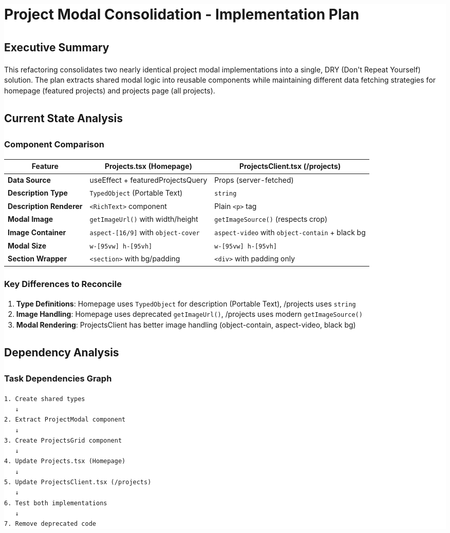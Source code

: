 # Project Modal Consolidation - Implementation Plan

## Executive Summary

This refactoring consolidates two nearly identical project modal implementations into a single, DRY (Don't Repeat Yourself) solution. The plan extracts shared modal logic into reusable components while maintaining different data fetching strategies for homepage (featured projects) and projects page (all projects).

## Current State Analysis

### Component Comparison

| Feature | Projects.tsx (Homepage) | ProjectsClient.tsx (/projects) |
|---------|------------------------|-------------------------------|
| **Data Source** | useEffect + featuredProjectsQuery | Props (server-fetched) |
| **Description Type** | `TypedObject` (Portable Text) | `string` |
| **Description Renderer** | `<RichText>` component | Plain `<p>` tag |
| **Modal Image** | `getImageUrl()` with width/height | `getImageSource()` (respects crop) |
| **Image Container** | `aspect-[16/9]` with `object-cover` | `aspect-video` with `object-contain` + black bg |
| **Modal Size** | `w-[95vw] h-[95vh]` | `w-[95vw] h-[95vh]` |
| **Section Wrapper** | `<section>` with bg/padding | `<div>` with padding only |

### Key Differences to Reconcile

1. **Type Definitions**: Homepage uses `TypedObject` for description (Portable Text), /projects uses `string`
2. **Image Handling**: Homepage uses deprecated `getImageUrl()`, /projects uses modern `getImageSource()`
3. **Modal Rendering**: ProjectsClient has better image handling (object-contain, aspect-video, black bg)

## Dependency Analysis

### Task Dependencies Graph

```
1. Create shared types
   ↓
2. Extract ProjectModal component
   ↓
3. Create ProjectsGrid component
   ↓
4. Update Projects.tsx (Homepage)
   ↓
5. Update ProjectsClient.tsx (/projects)
   ↓
6. Test both implementations
   ↓
7. Remove deprecated code
```
